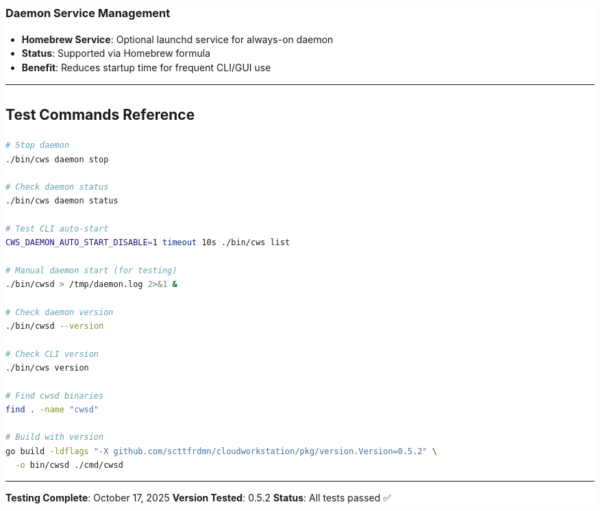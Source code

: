 ### Daemon Service Management
- **Homebrew Service**: Optional launchd service for always-on daemon
- **Status**: Supported via Homebrew formula
- **Benefit**: Reduces startup time for frequent CLI/GUI use

---

## Test Commands Reference

```bash
# Stop daemon
./bin/cws daemon stop

# Check daemon status
./bin/cws daemon status

# Test CLI auto-start
CWS_DAEMON_AUTO_START_DISABLE=1 timeout 10s ./bin/cws list

# Manual daemon start (for testing)
./bin/cwsd > /tmp/daemon.log 2>&1 &

# Check daemon version
./bin/cwsd --version

# Check CLI version
./bin/cws version

# Find cwsd binaries
find . -name "cwsd"

# Build with version
go build -ldflags "-X github.com/scttfrdmn/cloudworkstation/pkg/version.Version=0.5.2" \
  -o bin/cwsd ./cmd/cwsd
```

---

**Testing Complete**: October 17, 2025
**Version Tested**: 0.5.2
**Status**: All tests passed ✅
